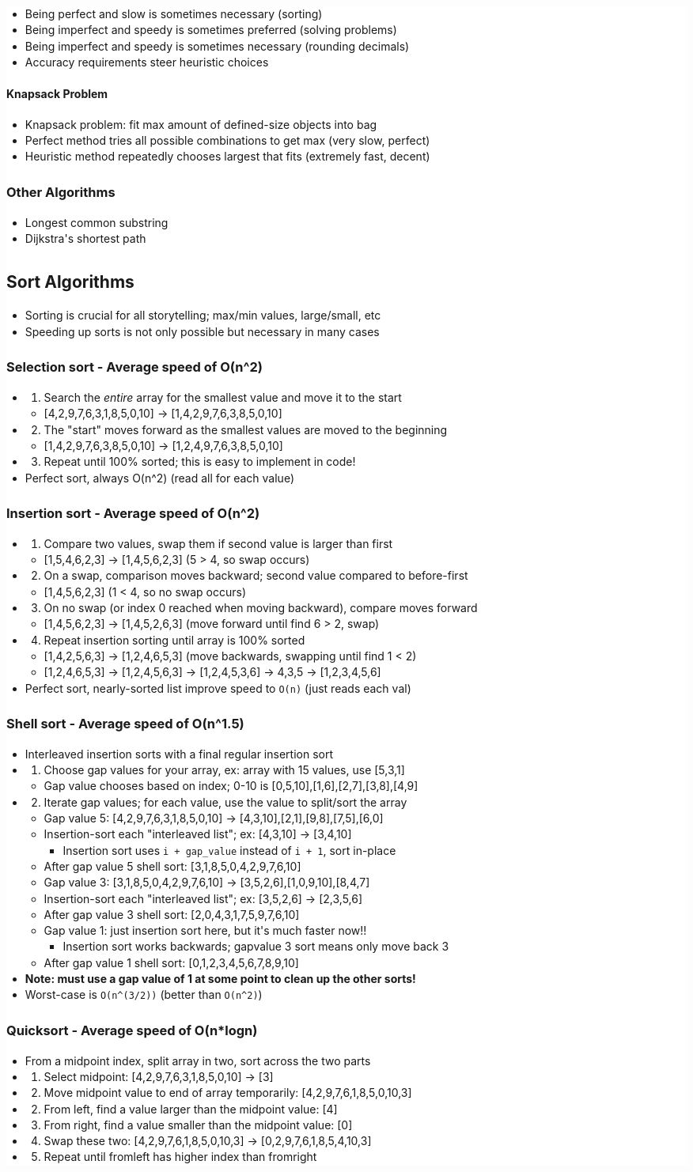 - Being perfect and slow is sometimes necessary (sorting)
- Being imperfect and speedy is sometimes preferred (solving problems)
- Being imperfect and speedy is sometimes necessary (rounding decimals)
- Accuracy requirements steer heuristic choices
#### Knapsack Problem
- Knapsack problem: fit max amount of defined-size objects into bag
- Perfect method tries all possible combinations to get max (very slow, perfect)
- Heuristic method repeatedly chooses largest that fits (extremely fast, decent)
### Other Algorithms
- Longest common substring
- Dijkstra's shortest path


## Sort Algorithms
- Sorting is crucial for all storytelling; max/min values, large/small, etc
- Speeding up sorts is not only possible but necessary in many cases
### Selection sort - Average speed of O(n^2)
- 1. Search the *entire* array for the smallest value and move it to the start
    * [4,2,9,7,6,3,1,8,5,0,10] -> [1,4,2,9,7,6,3,8,5,0,10]
- 2. The "start" moves forward as the smallest values are moved to the beginning
    * [1,4,2,9,7,6,3,8,5,0,10] -> [1,2,4,9,7,6,3,8,5,0,10]
- 3. Repeat until 100% sorted; this is easy to implement in code!
- Perfect sort, always O(n^2) (read all for each value)
### Insertion sort - Average speed of O(n^2)
- 1. Compare two values, swap them if second value is larger than first
    * [1,5,4,6,2,3] -> [1,4,5,6,2,3] (5 > 4, so swap occurs)
- 2. On a swap, comparison moves backward; second value compared to before-first
    * [1,4,5,6,2,3] (1 < 4, so no swap occurs)
- 3. On no swap (or index 0 reached when moving backward), compare moves forward
    * [1,4,5,6,2,3] -> [1,4,5,2,6,3] (move forward until find 6 > 2, swap)
- 4. Repeat insertion sorting until array is 100% sorted
    * [1,4,2,5,6,3] -> [1,2,4,6,5,3] (move backwards, swapping until find 1 < 2)
    * [1,2,4,6,5,3] -> [1,2,4,5,6,3] -> [1,2,4,5,3,6] -> 4,3,5 -> [1,2,3,4,5,6]
- Perfect sort, nearly-sorted list improve speed to `O(n)` (just reads each val)
### Shell sort - Average speed of O(n^1.5)
- Interleaved insertion sorts with a final regular insertion sort
- 1. Choose gap values for your array, ex: array with 15 values, use [5,3,1]
    * Gap value chooses based on index; 0-10 is [0,5,10],[1,6],[2,7],[3,8],[4,9]
- 2. Iterate gap values; for each value, use the value to split/sort the array
    * Gap value 5: [4,2,9,7,6,3,1,8,5,0,10] -> [4,3,10],[2,1],[9,8],[7,5],[6,0]
    * Insertion-sort each "interleaved list"; ex: [4,3,10] -> [3,4,10]
        * Insertion sort uses `i + gap_value` instead of `i + 1`, sort in-place
    * After gap value 5 shell sort: [3,1,8,5,0,4,2,9,7,6,10]
    * Gap value 3: [3,1,8,5,0,4,2,9,7,6,10] -> [3,5,2,6],[1,0,9,10],[8,4,7]
    * Insertion-sort each "interleaved list"; ex: [3,5,2,6] -> [2,3,5,6]
    * After gap value 3 shell sort: [2,0,4,3,1,7,5,9,7,6,10]
    * Gap value 1: just insertion sort here, but it's much faster now!!
        * Insertion sort works backwards; gapvalue 3 sort means only move back 3
    * After gap value 1 shell sort: [0,1,2,3,4,5,6,7,8,9,10]
- **Note: must use a gap value of 1 at some point to clean up the other sorts!**
- Worst-case is `O(n^(3/2))` (better than `O(n^2)`)
### Quicksort - Average speed of O(n*logn)
- From a midpoint index, split array in two, sort across the two parts
- 1. Select midpoint: [4,2,9,7,6,3,1,8,5,0,10] -> [3]
- 2. Move midpoint value to end of array temporarily: [4,2,9,7,6,1,8,5,0,10,3]
- 2. From left, find a value larger than the midpoint value: [4]
- 3. From right, find a value smaller than the midpoint value: [0]
- 4. Swap these two: [4,2,9,7,6,1,8,5,0,10,3] -> [0,2,9,7,6,1,8,5,4,10,3]
- 5. Repeat until fromleft has higher index than fromright